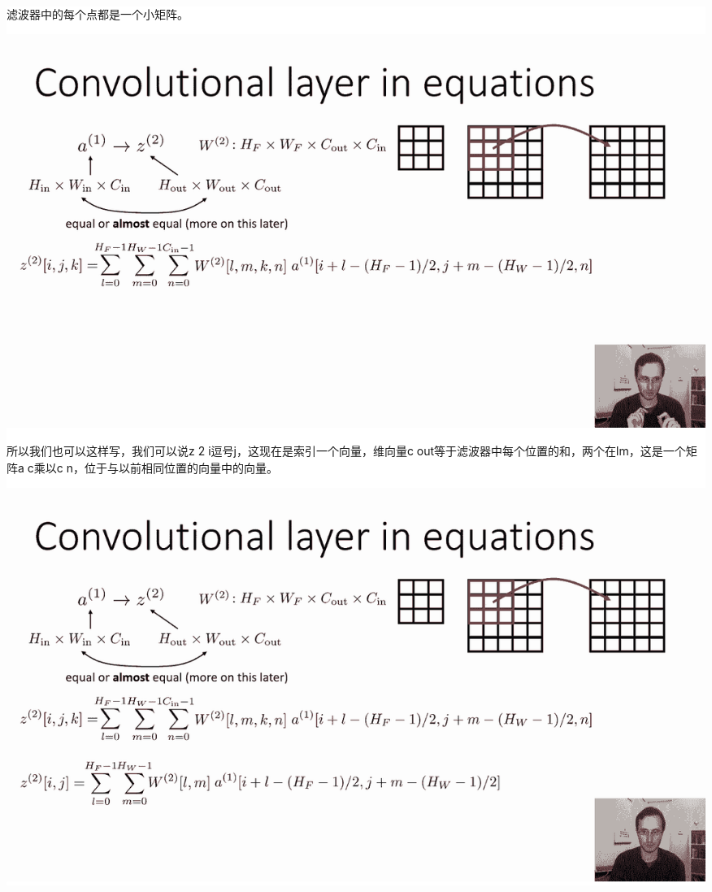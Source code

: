滤波器中的每个点都是一个小矩阵。

![](img/4d0d8a24a3d6ec97f0928e89a5c804ab_45.png)

所以我们也可以这样写，我们可以说z 2 i逗号j，这现在是索引一个向量，维向量c out等于滤波器中每个位置的和，两个在lm，这是一个矩阵a c乘以c n，位于与以前相同位置的向量中的向量。



![](img/4d0d8a24a3d6ec97f0928e89a5c804ab_47.png)
